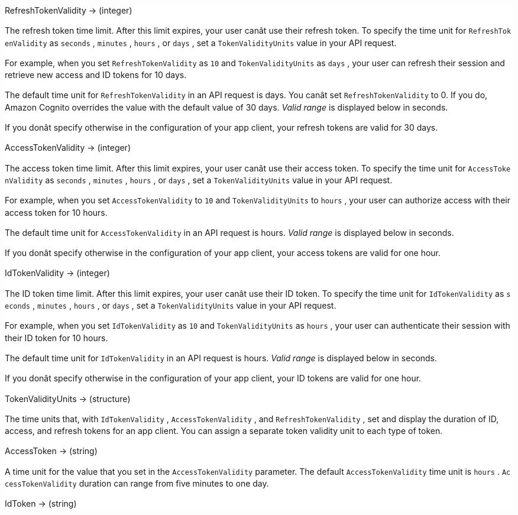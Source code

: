 RefreshTokenValidity -> (integer)

The refresh token time limit. After this limit expires, your user canât use their refresh token. To specify the time unit for `RefreshTokenValidity` as `seconds` , `minutes` , `hours` , or `days` , set a `TokenValidityUnits` value in your API request.

For example, when you set `RefreshTokenValidity` as `10` and `TokenValidityUnits` as `days` , your user can refresh their session and retrieve new access and ID tokens for 10 days.

The default time unit for `RefreshTokenValidity` in an API request is days. You canât set `RefreshTokenValidity` to 0. If you do, Amazon Cognito overrides the value with the default value of 30 days. *Valid range* is displayed below in seconds.

If you donât specify otherwise in the configuration of your app client, your refresh tokens are valid for 30 days.

AccessTokenValidity -> (integer)

The access token time limit. After this limit expires, your user canât use their access token. To specify the time unit for `AccessTokenValidity` as `seconds` , `minutes` , `hours` , or `days` , set a `TokenValidityUnits` value in your API request.

For example, when you set `AccessTokenValidity` to `10` and `TokenValidityUnits` to `hours` , your user can authorize access with their access token for 10 hours.

The default time unit for `AccessTokenValidity` in an API request is hours. *Valid range* is displayed below in seconds.

If you donât specify otherwise in the configuration of your app client, your access tokens are valid for one hour.

IdTokenValidity -> (integer)

The ID token time limit. After this limit expires, your user canât use their ID token. To specify the time unit for `IdTokenValidity` as `seconds` , `minutes` , `hours` , or `days` , set a `TokenValidityUnits` value in your API request.

For example, when you set `IdTokenValidity` as `10` and `TokenValidityUnits` as `hours` , your user can authenticate their session with their ID token for 10 hours.

The default time unit for `IdTokenValidity` in an API request is hours. *Valid range* is displayed below in seconds.

If you donât specify otherwise in the configuration of your app client, your ID tokens are valid for one hour.

TokenValidityUnits -> (structure)

The time units that, with `IdTokenValidity` , `AccessTokenValidity` , and `RefreshTokenValidity` , set and display the duration of ID, access, and refresh tokens for an app client. You can assign a separate token validity unit to each type of token.

AccessToken -> (string)

A time unit for the value that you set in the `AccessTokenValidity` parameter. The default `AccessTokenValidity` time unit is `hours` . `AccessTokenValidity` duration can range from five minutes to one day.

IdToken -> (string)
